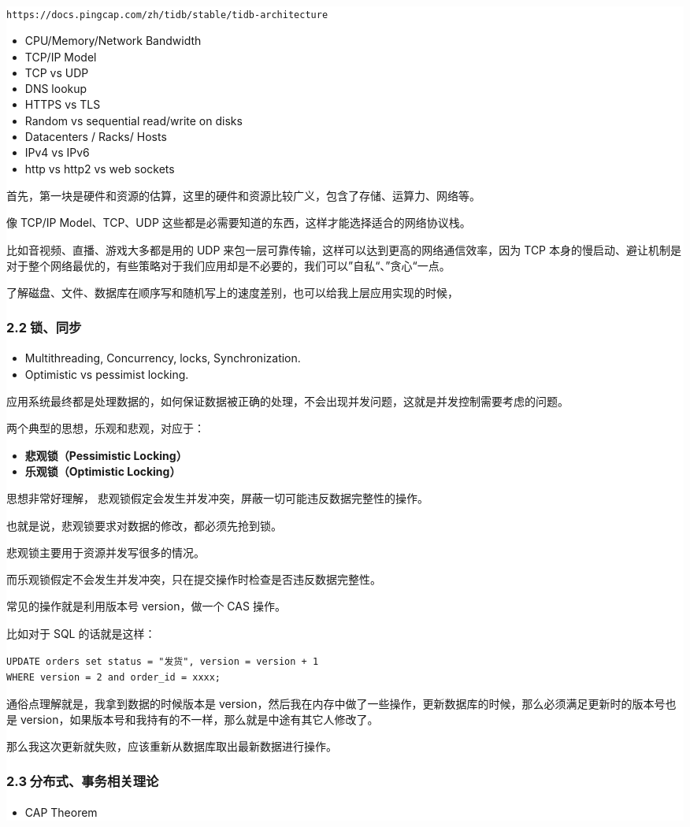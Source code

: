 ```https://docs.pingcap.com/zh/tidb/stable/tidb-architecture```

* CPU/Memory/Network Bandwidth
*  TCP/IP Model
* TCP vs UDP
* DNS lookup
*  HTTPS vs TLS
*  Random vs sequential read/write on disks
* Datacenters / Racks/ Hosts
* IPv4 vs IPv6
* http vs http2 vs web sockets

首先，第一块是硬件和资源的估算，这里的硬件和资源比较广义，包含了存储、运算力、网络等。

像 TCP/IP Model、TCP、UDP 这些都是必需要知道的东西，这样才能选择适合的网络协议栈。

比如音视频、直播、游戏大多都是用的 UDP 来包一层可靠传输，这样可以达到更高的网络通信效率，因为 TCP 本身的慢启动、避让机制是对于整个网络最优的，有些策略对于我们应用却是不必要的，我们可以”自私“、”贪心“一点。

了解磁盘、文件、数据库在顺序写和随机写上的速度差别，也可以给我上层应用实现的时候，



### 2.2 锁、同步

* Multithreading, Concurrency, locks, Synchronization.
* Optimistic vs pessimist locking.

应用系统最终都是处理数据的，如何保证数据被正确的处理，不会出现并发问题，这就是并发控制需要考虑的问题。

两个典型的思想，乐观和悲观，对应于：

* **悲观锁（Pessimistic Locking）**
* **乐观锁（Optimistic Locking）**

思想非常好理解， 悲观锁假定会发生并发冲突，屏蔽一切可能违反数据完整性的操作。

也就是说，悲观锁要求对数据的修改，都必须先抢到锁。

悲观锁主要用于资源并发写很多的情况。


 而乐观锁假定不会发生并发冲突，只在提交操作时检查是否违反数据完整性。


 常见的操作就是利用版本号 version，做一个 CAS 操作。

比如对于 SQL 的话就是这样：

```
UPDATE orders set status = "发货", version = version + 1 
WHERE version = 2 and order_id = xxxx;
```

通俗点理解就是，我拿到数据的时候版本是 version，然后我在内存中做了一些操作，更新数据库的时候，那么必须满足更新时的版本号也是 version，如果版本号和我持有的不一样，那么就是中途有其它人修改了。

那么我这次更新就失败，应该重新从数据库取出最新数据进行操作。



### 2.3 分布式、事务相关理论

* CAP Theorem
```